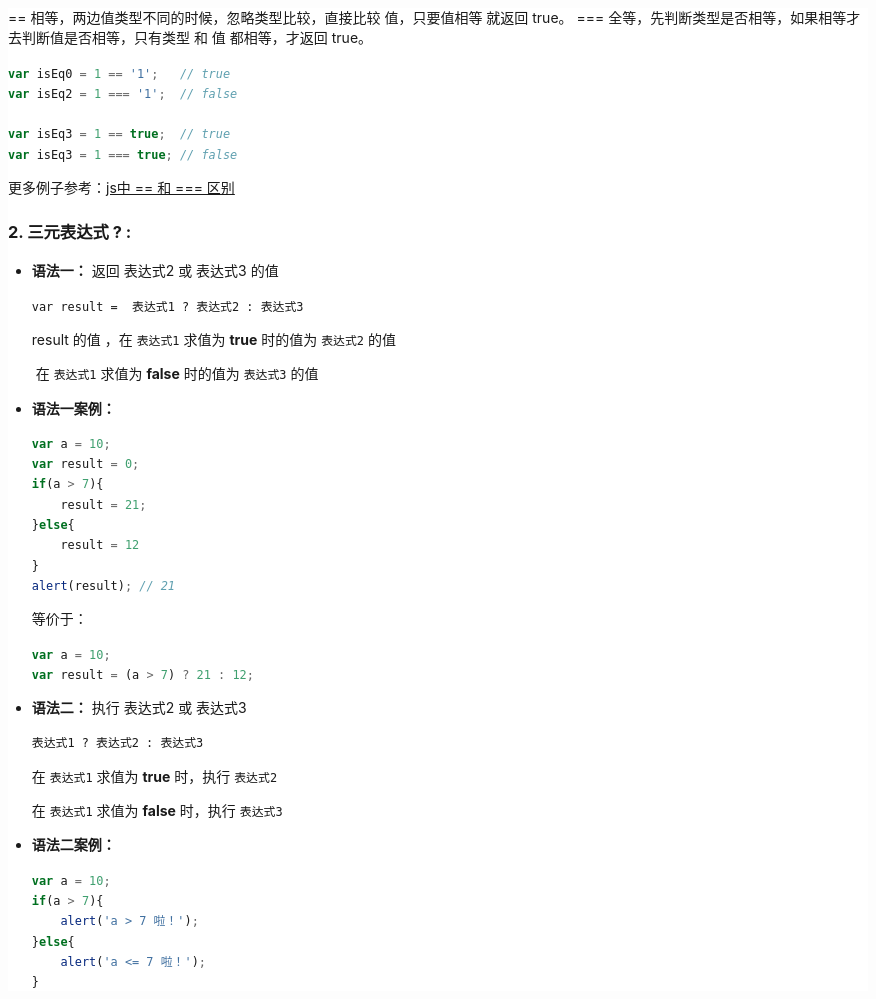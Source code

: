 == 相等，两边值类型不同的时候，忽略类型比较，直接比较 值，只要值相等 就返回 true。
=== 全等，先判断类型是否相等，如果相等才去判断值是否相等，只有类型 和 值 都相等，才返回 true。

````javascript
var isEq0 = 1 == '1';   // true
var isEq2 = 1 === '1';  // false

var isEq3 = 1 == true;  // true
var isEq3 = 1 === true; // false
````

更多例子参考：[js中 == 和 === 区别](http://www.cnblogs.com/nelson-hu/p/7922731.html)

### 2. 三元表达式 ? :

+ **语法一：** 返回 表达式2 或 表达式3 的值

  `var result =  表达式1 ? 表达式2 : 表达式3`

  result 的值 ，在 `表达式1` 求值为 **true**  时的值为 `表达式2` 的值

  ​			在 `表达式1` 求值为 **false** 时的值为 `表达式3` 的值

+ **语法一案例：**

  ```` js
  var a = 10;
  var result = 0;
  if(a > 7){
      result = 21;
  }else{
      result = 12
  }
  alert(result); // 21
  ````

  等价于：

  ```` js
  var a = 10;
  var result = (a > 7) ? 21 : 12;
  ````

+ **语法二：** 执行 表达式2 或 表达式3

  `表达式1 ? 表达式2 : 表达式3`

  在 `表达式1` 求值为 **true**  时，执行 `表达式2`

  在 `表达式1` 求值为 **false** 时，执行 `表达式3`

+ **语法二案例：**

  ```` js
  var a = 10;
  if(a > 7){
      alert('a > 7 啦！');
  }else{
      alert('a <= 7 啦！');
  }
  ````

